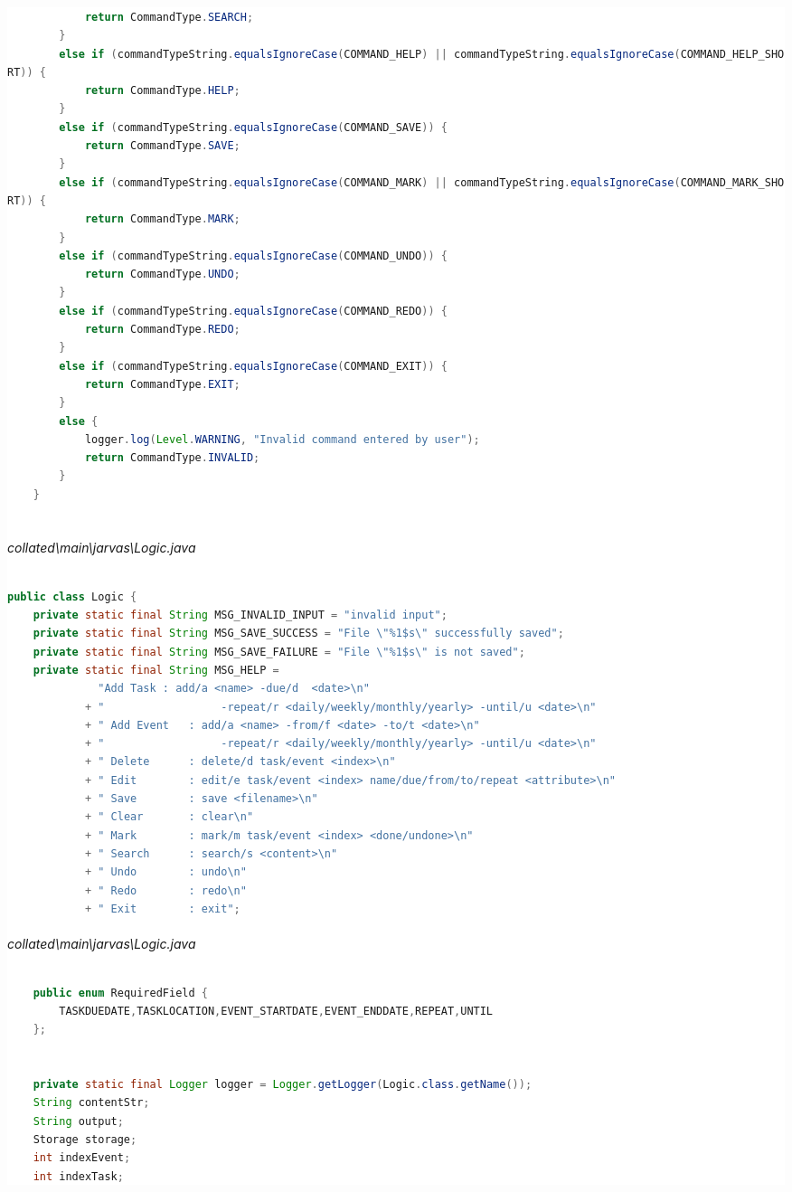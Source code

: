 ``` java
		 	return CommandType.SEARCH;
		} 
		else if (commandTypeString.equalsIgnoreCase(COMMAND_HELP) || commandTypeString.equalsIgnoreCase(COMMAND_HELP_SHORT)) {
		 	return CommandType.HELP;
		} 
		else if (commandTypeString.equalsIgnoreCase(COMMAND_SAVE)) {
		 	return CommandType.SAVE;
		} 
		else if (commandTypeString.equalsIgnoreCase(COMMAND_MARK) || commandTypeString.equalsIgnoreCase(COMMAND_MARK_SHORT)) {
		 	return CommandType.MARK;
		} 
		else if (commandTypeString.equalsIgnoreCase(COMMAND_UNDO)) {
		 	return CommandType.UNDO;
		} 
		else if (commandTypeString.equalsIgnoreCase(COMMAND_REDO)) {
		 	return CommandType.REDO;
		} 
		else if (commandTypeString.equalsIgnoreCase(COMMAND_EXIT)) {
		 	return CommandType.EXIT;
		} 
		else {
			logger.log(Level.WARNING, "Invalid command entered by user");
			return CommandType.INVALID;
		}
	}
	
```
###### collated\main\jarvas\Logic.java
``` java
public class Logic {
	private static final String MSG_INVALID_INPUT = "invalid input";
	private static final String MSG_SAVE_SUCCESS = "File \"%1$s\" successfully saved";
	private static final String MSG_SAVE_FAILURE = "File \"%1$s\" is not saved";
	private static final String MSG_HELP =
			  "Add Task	: add/a <name> -due/d  <date>\n"
			+ "                  -repeat/r <daily/weekly/monthly/yearly> -until/u <date>\n"
			+ " Add Event	: add/a <name> -from/f <date> -to/t <date>\n"
			+ "                  -repeat/r <daily/weekly/monthly/yearly> -until/u <date>\n"
			+ " Delete		: delete/d task/event <index>\n"
			+ " Edit		: edit/e task/event <index> name/due/from/to/repeat <attribute>\n"
			+ " Save		: save <filename>\n"
			+ " Clear		: clear\n"
			+ " Mark		: mark/m task/event <index> <done/undone>\n"
			+ " Search		: search/s <content>\n"
			+ " Undo		: undo\n"
			+ " Redo		: redo\n"
			+ " Exit		: exit";
```
###### collated\main\jarvas\Logic.java
``` java
	public enum RequiredField {
		TASKDUEDATE,TASKLOCATION,EVENT_STARTDATE,EVENT_ENDDATE,REPEAT,UNTIL
	};
	

	private static final Logger logger = Logger.getLogger(Logic.class.getName());
	String contentStr;
	String output;
	Storage storage;
	int indexEvent;
	int indexTask;
```